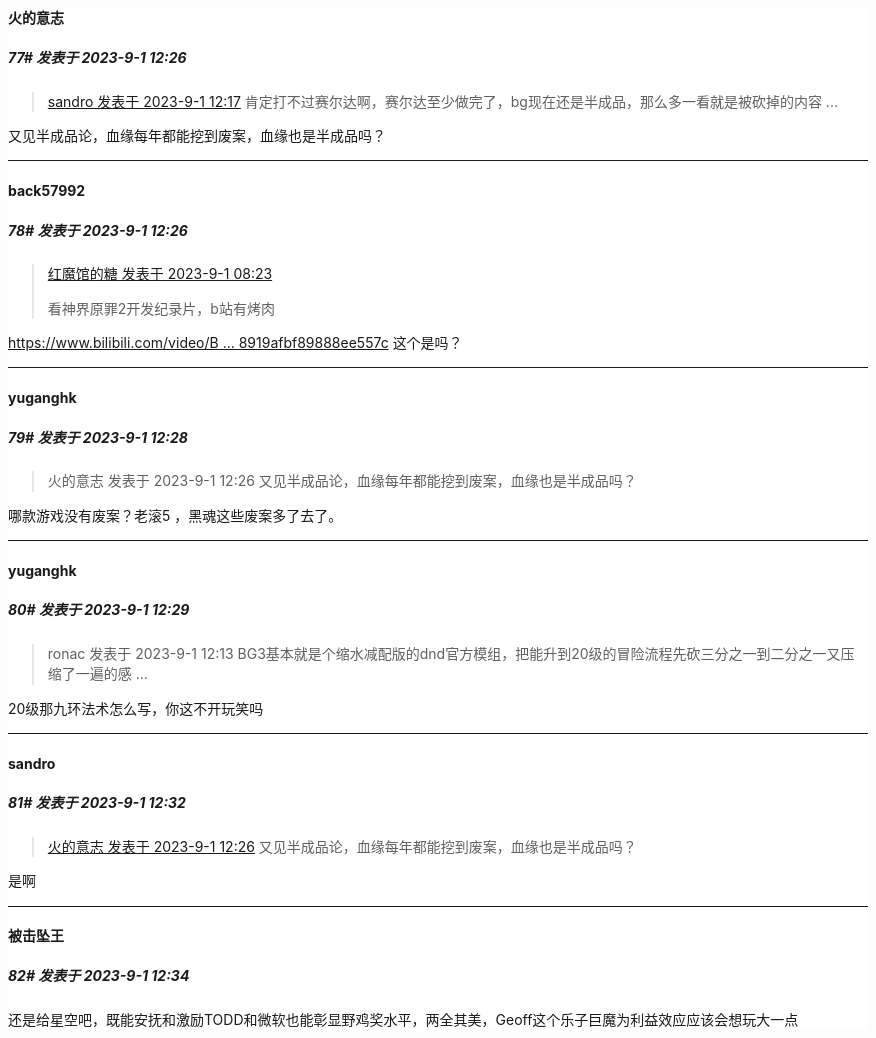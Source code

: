####  火的意志  
##### 77#       发表于 2023-9-1 12:26

<blockquote><a href="httphttps://bbs.saraba1st.com/2b/forum.php?mod=redirect&amp;goto=findpost&amp;pid=62254123&amp;ptid=2150801" target="_blank">sandro 发表于 2023-9-1 12:17</a>
肯定打不过赛尔达啊，赛尔达至少做完了，bg现在还是半成品，那么多一看就是被砍掉的内容 ...</blockquote>
又见半成品论，血缘每年都能挖到废案，血缘也是半成品吗？

*****

####  back57992  
##### 78#       发表于 2023-9-1 12:26

<blockquote><a href="httphttps://bbs.saraba1st.com/2b/forum.php?mod=redirect&amp;goto=findpost&amp;pid=62250138&amp;ptid=2150801" target="_blank">红魔馆的糖 发表于 2023-9-1 08:23</a>

看神界原罪2开发纪录片，b站有烤肉</blockquote>
[https://www.bilibili.com/video/B ... 8919afbf89888ee557c](https://www.bilibili.com/video/BV1dt411k7Pt/?spm_id_from=333.337.search-card.all.click&amp;vd_source=a3e85b3712d7d8919afbf89888ee557c) 这个是吗？

*****

####  yuganghk  
##### 79#       发表于 2023-9-1 12:28

<blockquote>火的意志 发表于 2023-9-1 12:26
又见半成品论，血缘每年都能挖到废案，血缘也是半成品吗？</blockquote>
哪款游戏没有废案？老滚5 ，黑魂这些废案多了去了。

*****

####  yuganghk  
##### 80#       发表于 2023-9-1 12:29

<blockquote>ronac 发表于 2023-9-1 12:13
BG3基本就是个缩水减配版的dnd官方模组，把能升到20级的冒险流程先砍三分之一到二分之一又压缩了一遍的感 ...</blockquote>
20级那九环法术怎么写，你这不开玩笑吗

*****

####  sandro  
##### 81#       发表于 2023-9-1 12:32

<blockquote><a href="httphttps://bbs.saraba1st.com/2b/forum.php?mod=redirect&amp;goto=findpost&amp;pid=62254254&amp;ptid=2150801" target="_blank">火的意志 发表于 2023-9-1 12:26</a>
又见半成品论，血缘每年都能挖到废案，血缘也是半成品吗？</blockquote>
是啊

*****

####  被击坠王  
##### 82#       发表于 2023-9-1 12:34

还是给星空吧，既能安抚和激励TODD和微软也能彰显野鸡奖水平，两全其美，Geoff这个乐子巨魔为利益效应应该会想玩大一点
